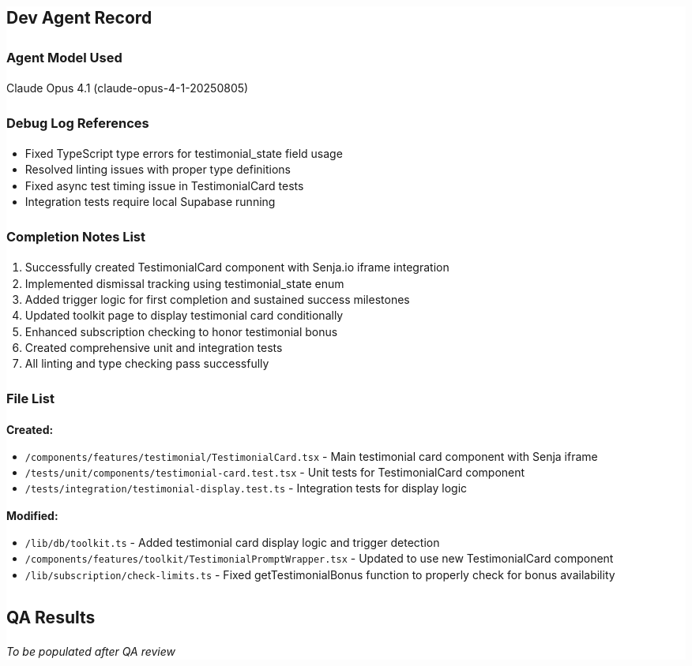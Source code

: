 ## Dev Agent Record

### Agent Model Used

Claude Opus 4.1 (claude-opus-4-1-20250805)

### Debug Log References

- Fixed TypeScript type errors for testimonial_state field usage
- Resolved linting issues with proper type definitions
- Fixed async test timing issue in TestimonialCard tests
- Integration tests require local Supabase running

### Completion Notes List

1. Successfully created TestimonialCard component with Senja.io iframe integration
2. Implemented dismissal tracking using testimonial_state enum
3. Added trigger logic for first completion and sustained success milestones
4. Updated toolkit page to display testimonial card conditionally
5. Enhanced subscription checking to honor testimonial bonus
6. Created comprehensive unit and integration tests
7. All linting and type checking pass successfully

### File List

**Created:**

- `/components/features/testimonial/TestimonialCard.tsx` - Main testimonial card component with Senja iframe
- `/tests/unit/components/testimonial-card.test.tsx` - Unit tests for TestimonialCard component
- `/tests/integration/testimonial-display.test.ts` - Integration tests for display logic

**Modified:**

- `/lib/db/toolkit.ts` - Added testimonial card display logic and trigger detection
- `/components/features/toolkit/TestimonialPromptWrapper.tsx` - Updated to use new TestimonialCard component
- `/lib/subscription/check-limits.ts` - Fixed getTestimonialBonus function to properly check for bonus availability

## QA Results

_To be populated after QA review_
